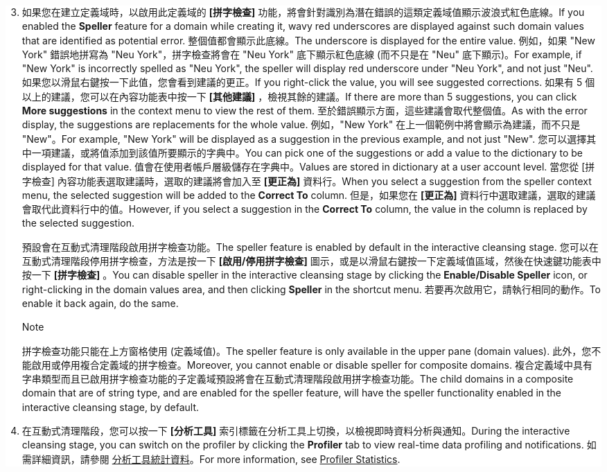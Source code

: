 3.  <span data-ttu-id="68cc6-222">如果您在建立定義域時，以啟用此定義域的 **[拼字檢查]** 功能，將會針對識別為潛在錯誤的這類定義域值顯示波浪式紅色底線。</span><span class="sxs-lookup"><span data-stu-id="68cc6-222">If you enabled the **Speller** feature for a domain while creating it, wavy red underscores are displayed against such domain values that are identified as potential error.</span></span> <span data-ttu-id="68cc6-223">整個值都會顯示此底線。</span><span class="sxs-lookup"><span data-stu-id="68cc6-223">The underscore is displayed for the entire value.</span></span> <span data-ttu-id="68cc6-224">例如，如果 "New York" 錯誤地拼寫為 "Neu York"，拼字檢查將會在 "Neu York" 底下顯示紅色底線 (而不只是在 "Neu" 底下顯示)。</span><span class="sxs-lookup"><span data-stu-id="68cc6-224">For example, if "New York" is incorrectly spelled as "Neu York", the speller will display red underscore under "Neu York", and not just "Neu".</span></span> <span data-ttu-id="68cc6-225">如果您以滑鼠右鍵按一下此值，您會看到建議的更正。</span><span class="sxs-lookup"><span data-stu-id="68cc6-225">If you right-click the value, you will see suggested corrections.</span></span> <span data-ttu-id="68cc6-226">如果有 5 個以上的建議，您可以在內容功能表中按一下 **[其他建議]** ，檢視其餘的建議。</span><span class="sxs-lookup"><span data-stu-id="68cc6-226">If there are more than 5 suggestions, you can click **More suggestions** in the context menu to view the rest of them.</span></span> <span data-ttu-id="68cc6-227">至於錯誤顯示方面，這些建議會取代整個值。</span><span class="sxs-lookup"><span data-stu-id="68cc6-227">As with the error display, the suggestions are replacements for the whole value.</span></span> <span data-ttu-id="68cc6-228">例如，"New York" 在上一個範例中將會顯示為建議，而不只是 "New"。</span><span class="sxs-lookup"><span data-stu-id="68cc6-228">For example, "New York" will be displayed as a suggestion in the previous example, and not just "New".</span></span> <span data-ttu-id="68cc6-229">您可以選擇其中一項建議，或將值添加到該值所要顯示的字典中。</span><span class="sxs-lookup"><span data-stu-id="68cc6-229">You can pick one of the suggestions or add a value to the dictionary to be displayed for that value.</span></span> <span data-ttu-id="68cc6-230">值會在使用者帳戶層級儲存在字典中。</span><span class="sxs-lookup"><span data-stu-id="68cc6-230">Values are stored in dictionary at a user account level.</span></span> <span data-ttu-id="68cc6-231">當您從 [拼字檢查] 內容功能表選取建議時，選取的建議將會加入至 **[更正為]** 資料行。</span><span class="sxs-lookup"><span data-stu-id="68cc6-231">When you select a suggestion from the speller context menu, the selected suggestion will be added to the **Correct To** column.</span></span> <span data-ttu-id="68cc6-232">但是，如果您在 **[更正為]** 資料行中選取建議，選取的建議會取代此資料行中的值。</span><span class="sxs-lookup"><span data-stu-id="68cc6-232">However, if you select a suggestion in the **Correct To** column, the value in the column is replaced by the selected suggestion.</span></span>  
  
     <span data-ttu-id="68cc6-233">預設會在互動式清理階段啟用拼字檢查功能。</span><span class="sxs-lookup"><span data-stu-id="68cc6-233">The speller feature is enabled by default in the interactive cleansing stage.</span></span> <span data-ttu-id="68cc6-234">您可以在互動式清理階段停用拼字檢查，方法是按一下 **[啟用/停用拼字檢查]** 圖示，或是以滑鼠右鍵按一下定義域值區域，然後在快速鍵功能表中按一下 **[拼字檢查]** 。</span><span class="sxs-lookup"><span data-stu-id="68cc6-234">You can disable speller in the interactive cleansing stage by clicking the **Enable/Disable Speller** icon, or right-clicking in the domain values area, and then clicking **Speller** in the shortcut menu.</span></span> <span data-ttu-id="68cc6-235">若要再次啟用它，請執行相同的動作。</span><span class="sxs-lookup"><span data-stu-id="68cc6-235">To enable it back again, do the same.</span></span>  
  
    > [!NOTE]  
    >  <span data-ttu-id="68cc6-236">拼字檢查功能只能在上方窗格使用 (定義域值)。</span><span class="sxs-lookup"><span data-stu-id="68cc6-236">The speller feature is only available in the upper pane (domain values).</span></span> <span data-ttu-id="68cc6-237">此外，您不能啟用或停用複合定義域的拼字檢查。</span><span class="sxs-lookup"><span data-stu-id="68cc6-237">Moreover, you cannot enable or disable speller for composite domains.</span></span> <span data-ttu-id="68cc6-238">複合定義域中具有字串類型而且已啟用拼字檢查功能的子定義域預設將會在互動式清理階段啟用拼字檢查功能。</span><span class="sxs-lookup"><span data-stu-id="68cc6-238">The child domains in a composite domain that are of string type, and are enabled for the speller feature, will have the speller functionality enabled in the interactive cleansing stage, by default.</span></span>  
  
4.  <span data-ttu-id="68cc6-239">在互動式清理階段，您可以按一下 **[分析工具]** 索引標籤在分析工具上切換，以檢視即時資料分析與通知。</span><span class="sxs-lookup"><span data-stu-id="68cc6-239">During the interactive cleansing stage, you can switch on the profiler by clicking the **Profiler** tab to view real-time data profiling and notifications.</span></span> <span data-ttu-id="68cc6-240">如需詳細資訊，請參閱 [分析工具統計資料](#Profiler)。</span><span class="sxs-lookup"><span data-stu-id="68cc6-240">For more information, see [Profiler Statistics](#Profiler).</span></span>  
  